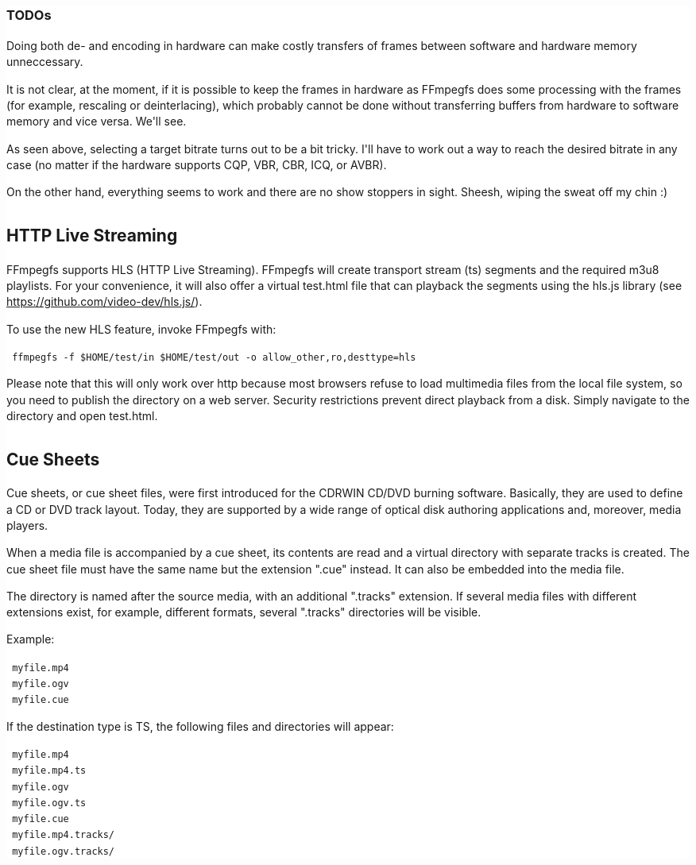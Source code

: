 ### TODOs

Doing both de- and encoding in hardware can make costly transfers of frames between software and hardware memory unneccessary.

It is not clear, at the moment, if it is possible to keep the frames in hardware as FFmpegfs does some processing with the frames (for example, rescaling or deinterlacing), which probably cannot be done without transferring buffers from hardware to software memory and vice versa. We'll see.

As seen above, selecting a target bitrate turns out to be a bit tricky. I'll have to work out a way to reach the desired bitrate in any case (no matter if the hardware supports CQP, VBR, CBR, ICQ, or AVBR).

On the other hand, everything seems to work and there are no show stoppers in sight. Sheesh, wiping the sweat off my chin :)

HTTP Live Streaming
-------------------

FFmpegfs supports HLS (HTTP Live Streaming). FFmpegfs will create transport stream (ts) segments and the required m3u8 playlists. For your convenience, it will also offer a virtual test.html file that can playback the segments using the hls.js library (see https://github.com/video-dev/hls.js/).

To use the new HLS feature, invoke FFmpegfs with:

     ffmpegfs -f $HOME/test/in $HOME/test/out -o allow_other,ro,desttype=hls

Please note that this will only work over http because most browsers refuse to load multimedia files from the local file system, so you need to publish the directory on a web server. Security restrictions prevent direct playback from a disk. Simply navigate to the directory and open test.html.

Cue Sheets
----------

Cue sheets, or cue sheet files, were first introduced for the CDRWIN CD/DVD burning software. Basically, they are used to define a CD or DVD track layout. Today, they are supported by a wide range of optical disk authoring applications and, moreover, media players.

When a media file is accompanied by a cue sheet, its contents are read and a virtual directory with separate tracks is created. The cue sheet file must have the same name but the extension ".cue" instead. It can also be embedded into the media file.

The directory is named after the source media, with an additional ".tracks" extension. If several media files with different extensions exist, for example, different formats, several ".tracks" directories will be visible.

Example:

     myfile.mp4
     myfile.ogv
     myfile.cue

If the destination type is TS, the following files and directories will appear:

     myfile.mp4
     myfile.mp4.ts
     myfile.ogv
     myfile.ogv.ts
     myfile.cue
     myfile.mp4.tracks/
     myfile.ogv.tracks/

